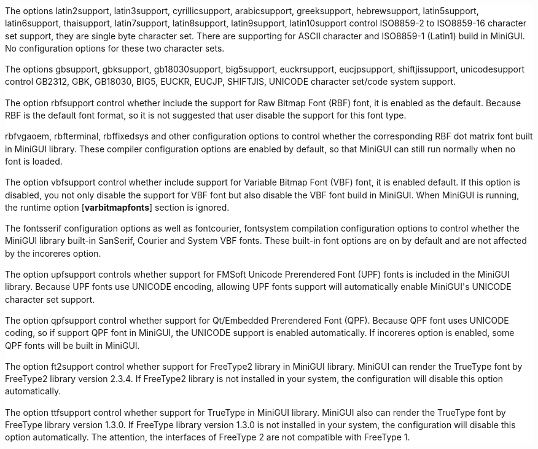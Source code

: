 The options latin2support, latin3support, cyrillicsupport,
arabicsupport, greeksupport, hebrewsupport, latin5support,
latin6support, thaisupport, latin7support, latin8support, latin9support,
latin10support control ISO8859-2 to ISO8859-16 character set support,
they are single byte character set. There are supporting for ASCII
character and ISO8859-1 (Latin1) build in MiniGUI. No configuration
options for these two character sets.

The options gbsupport, gbksupport, gb18030support, big5support,
euckrsupport, eucjpsupport, shiftjissupport, unicodesupport control
GB2312, GBK, GB18030, BIG5, EUCKR, EUCJP, SHIFTJIS, UNICODE character
set/code system support.

The option rbfsupport control whether include the support for Raw Bitmap
Font (RBF) font, it is enabled as the default. Because RBF is the
default font format, so it is not suggested that user disable the
support for this font type.

rbfvgaoem, rbfterminal, rbffixedsys and other configuration options to
control whether the corresponding RBF dot matrix font built in MiniGUI
library. These compiler configuration options are enabled by default, so
that MiniGUI can still run normally when no font is loaded.

The option vbfsupport control whether include support for Variable
Bitmap Font (VBF) font, it is enabled default. If this option is
disabled, you not only disable the support for VBF font but also disable
the VBF font build in MiniGUI. When MiniGUI is running, the runtime
option \[**varbitmapfonts**\] section is ignored.

The fontsserif configuration options as well as fontcourier, fontsystem
compilation configuration options to control whether the MiniGUI library
built-in SanSerif, Courier and System VBF fonts. These built-in font
options are on by default and are not affected by the incoreres option.

The option upfsupport controls whether support for FMSoft Unicode
Prerendered Font (UPF) fonts is included in the MiniGUI library. Because
UPF fonts use UNICODE encoding, allowing UPF fonts support will
automatically enable MiniGUI's UNICODE character set support.

The option qpfsupport control whether support for Qt/Embedded
Prerendered Font (QPF). Because QPF font uses UNICODE coding, so if
support QPF font in MiniGUI, the UNICODE support is enabled
automatically. If incoreres option is enabled, some QPF fonts will be
built in MiniGUI.

The option ft2support control whether support for FreeType2 library in
MiniGUI library. MiniGUI can render the TrueType font by FreeType2
library version 2.3.4. If FreeType2 library is not installed in your
system, the configuration will disable this option automatically.

The option ttfsupport control whether support for TrueType in MiniGUI
library. MiniGUI also can render the TrueType font by FreeType library
version 1.3.0. If FreeType library version 1.3.0 is not installed in
your system, the configuration will disable this option automatically.
The attention, the interfaces of FreeType 2 are not compatible with
FreeType 1.
